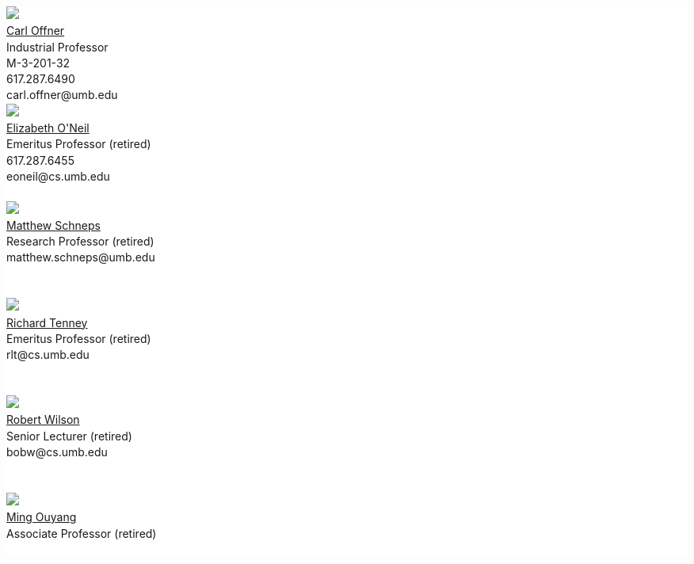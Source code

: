   </div>
  <div class="person">
    <a href="http://www.cs.umb.edu/~offner/"><img src="/WEB/images/people/Carl_Offner.jpg"></a><br>
    <a href="http://www.cs.umb.edu/~offner/" target=_blank>Carl Offner</a><br>
    Industrial Professor<br>
    M-3-201-32<br>
    617.287.6490<br>
    carl.offner@umb.edu<br>
  </div>
  <div class="person">
    <a href="http://www.cs.umb.edu/~eoneil"><img src="/WEB/images/people/Elizabeth_ONeil.jpg"></a><br>
    <a href="http://www.cs.umb.edu/~eoneil" target=_blank>Elizabeth O'Neil</a><br>
    Emeritus Professor (retired)<br>
    617.287.6455<br>
    eoneil@cs.umb.edu<br>
    <br>
  </div>
  <div class="person">
    <a href="http://www.cfa.harvard.edu/dyslexia/LVL/"><img src="/WEB/images/people/Matthew_Schneps.jpg"></a><br>
    <a href="http://www.cfa.harvard.edu/dyslexia/LVL/" target=_blank>Matthew Schneps</a><br>
    Research Professor (retired)<br>
    matthew.schneps@umb.edu<br>
    <br>
    <br>
  </div>
  <div class="person">
    <a href="http://www.cs.umb.edu/~rlt"><img src="/WEB/images/people/Richard_Tenney.jpg"></a><br>
    <a href="http://www.cs.umb.edu/~rlt" target=_blank>Richard Tenney</a><br>
    Emeritus Professor (retired)<br>
    rlt@cs.umb.edu<br>
    <br>
    <br>
  </div>
  <div class="person">
    <a href="http://www.cs.umb.edu/~bobw"><img src="/WEB/images/people/Robert_Wilson.jpg"></a><br>
    <a href="http://www.cs.umb.edu/~bobw" target=_blank>Robert Wilson</a><br>
    Senior Lecturer (retired)<br>
    bobw@cs.umb.edu<br>
    <br>
    <br>
  </div>
    <div class="person">
    <a href="http://www.cs.umb.edu/~ming/"><img src="/WEB/images/people/Ming_Ouyang.jpg"></a><br>
    <a href="http://www.cs.umb.edu/~ming/" target=_blank>Ming Ouyang</a><br>
    Associate Professor (retired)<br>
    <br>
  </div>
</div>
